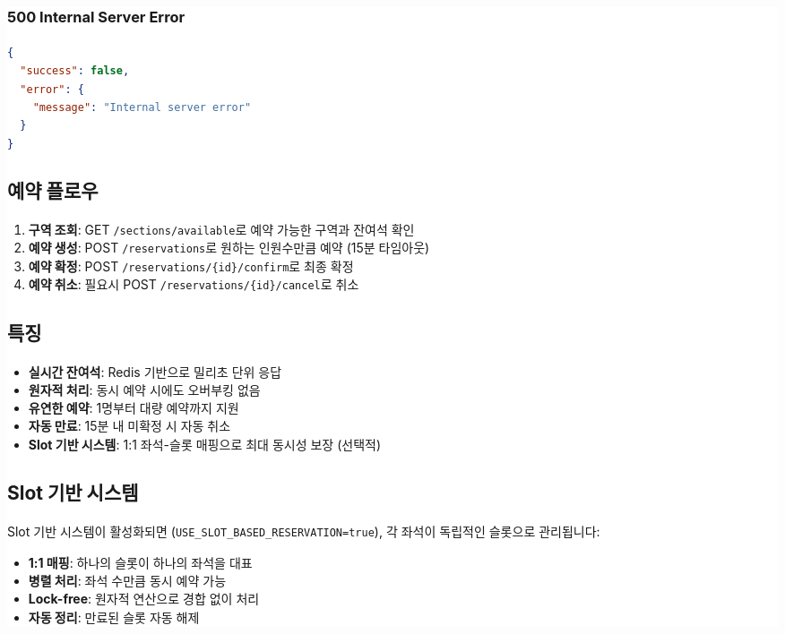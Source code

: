 ### 500 Internal Server Error
```json
{
  "success": false,
  "error": {
    "message": "Internal server error"
  }
}
```

## 예약 플로우

1. **구역 조회**: GET `/sections/available`로 예약 가능한 구역과 잔여석 확인
2. **예약 생성**: POST `/reservations`로 원하는 인원수만큼 예약 (15분 타임아웃)
3. **예약 확정**: POST `/reservations/{id}/confirm`로 최종 확정
4. **예약 취소**: 필요시 POST `/reservations/{id}/cancel`로 취소

## 특징

- **실시간 잔여석**: Redis 기반으로 밀리초 단위 응답
- **원자적 처리**: 동시 예약 시에도 오버부킹 없음
- **유연한 예약**: 1명부터 대량 예약까지 지원
- **자동 만료**: 15분 내 미확정 시 자동 취소
- **Slot 기반 시스템**: 1:1 좌석-슬롯 매핑으로 최대 동시성 보장 (선택적)

## Slot 기반 시스템

Slot 기반 시스템이 활성화되면 (`USE_SLOT_BASED_RESERVATION=true`), 각 좌석이 독립적인 슬롯으로 관리됩니다:

- **1:1 매핑**: 하나의 슬롯이 하나의 좌석을 대표
- **병렬 처리**: 좌석 수만큼 동시 예약 가능
- **Lock-free**: 원자적 연산으로 경합 없이 처리
- **자동 정리**: 만료된 슬롯 자동 해제